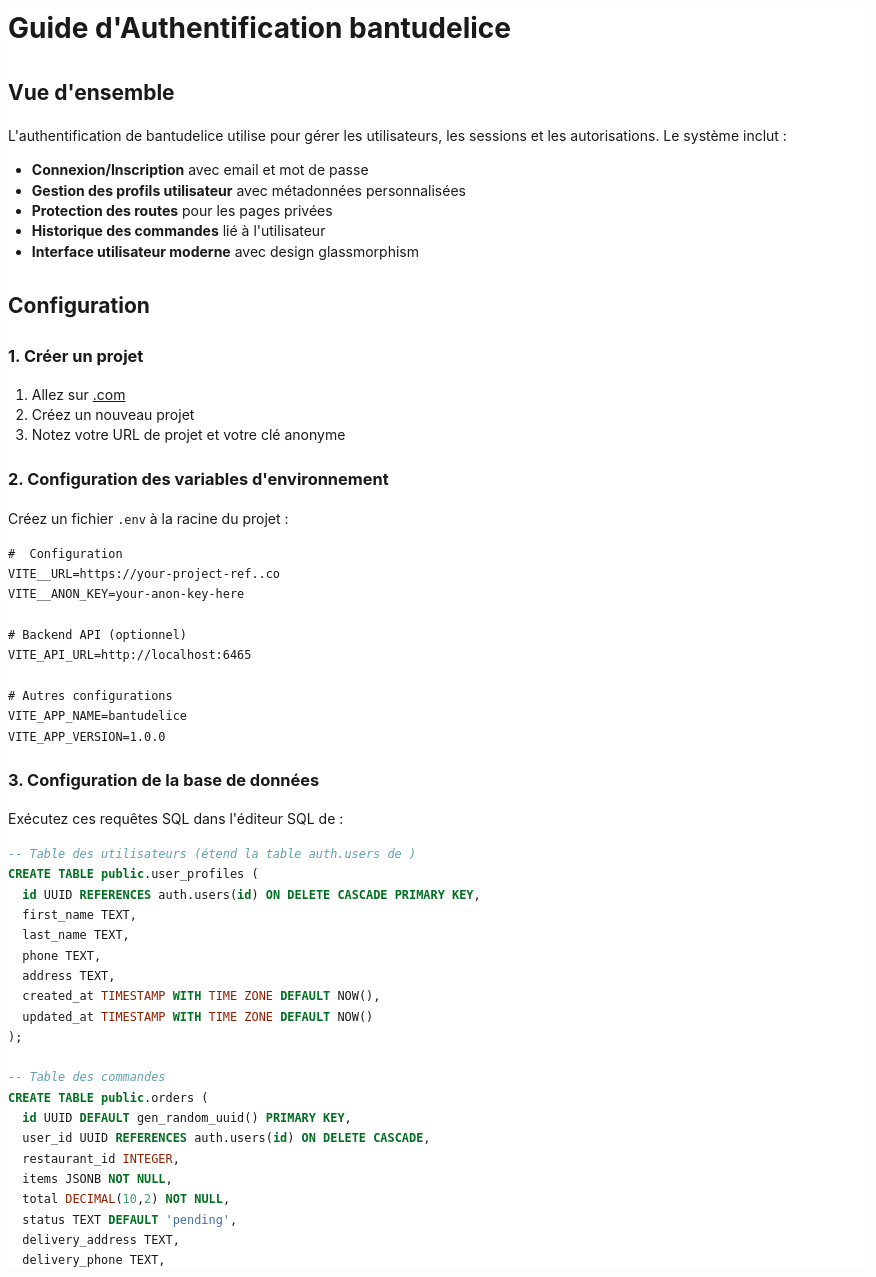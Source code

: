 # Guide d'Authentification bantudelice

## Vue d'ensemble

L'authentification de bantudelice utilise  pour gérer les utilisateurs, les sessions et les autorisations. Le système inclut :

- **Connexion/Inscription** avec email et mot de passe
- **Gestion des profils utilisateur** avec métadonnées personnalisées
- **Protection des routes** pour les pages privées
- **Historique des commandes** lié à l'utilisateur
- **Interface utilisateur moderne** avec design glassmorphism

## Configuration 

### 1. Créer un projet 

1. Allez sur [.com](https://.com)
2. Créez un nouveau projet
3. Notez votre URL de projet et votre clé anonyme

### 2. Configuration des variables d'environnement

Créez un fichier `.env` à la racine du projet :

```env
#  Configuration
VITE__URL=https://your-project-ref..co
VITE__ANON_KEY=your-anon-key-here

# Backend API (optionnel)
VITE_API_URL=http://localhost:6465

# Autres configurations
VITE_APP_NAME=bantudelice
VITE_APP_VERSION=1.0.0
```

### 3. Configuration de la base de données

Exécutez ces requêtes SQL dans l'éditeur SQL de  :

```sql
-- Table des utilisateurs (étend la table auth.users de )
CREATE TABLE public.user_profiles (
  id UUID REFERENCES auth.users(id) ON DELETE CASCADE PRIMARY KEY,
  first_name TEXT,
  last_name TEXT,
  phone TEXT,
  address TEXT,
  created_at TIMESTAMP WITH TIME ZONE DEFAULT NOW(),
  updated_at TIMESTAMP WITH TIME ZONE DEFAULT NOW()
);

-- Table des commandes
CREATE TABLE public.orders (
  id UUID DEFAULT gen_random_uuid() PRIMARY KEY,
  user_id UUID REFERENCES auth.users(id) ON DELETE CASCADE,
  restaurant_id INTEGER,
  items JSONB NOT NULL,
  total DECIMAL(10,2) NOT NULL,
  status TEXT DEFAULT 'pending',
  delivery_address TEXT,
  delivery_phone TEXT,
```